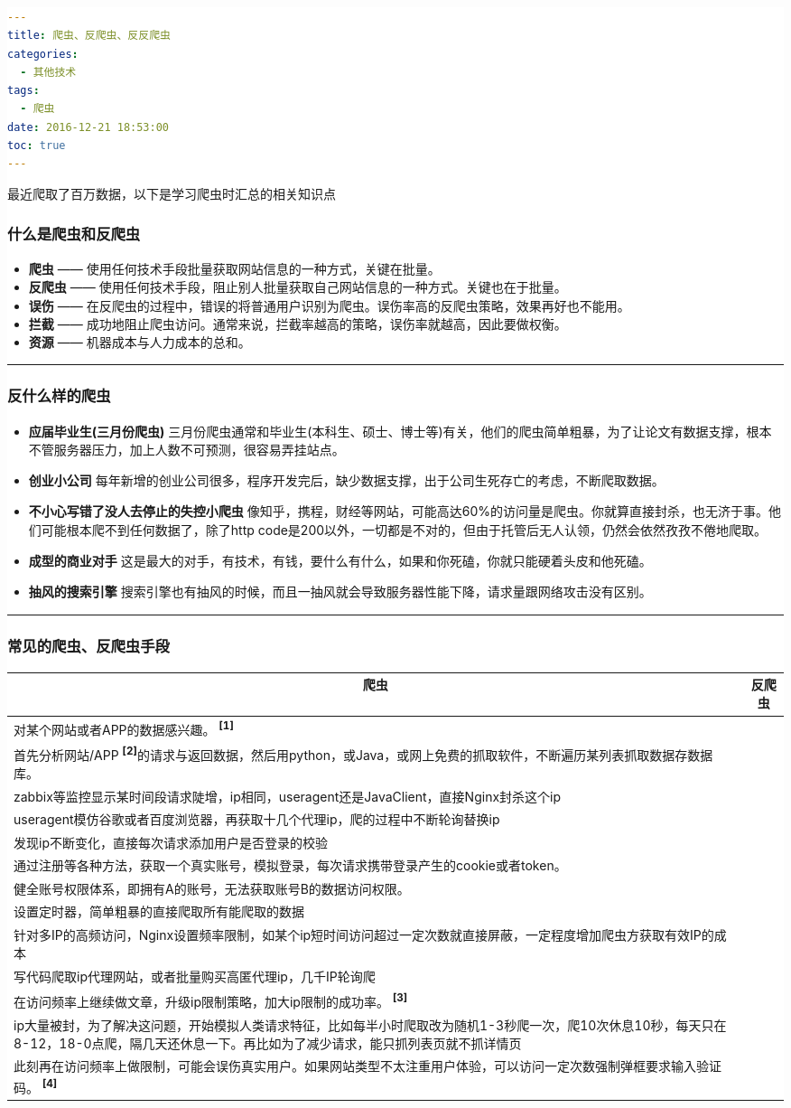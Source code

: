 ```yaml
---
title: 爬虫、反爬虫、反反爬虫
categories:
  - 其他技术
tags:
  - 爬虫
date: 2016-12-21 18:53:00
toc: true
---
```


最近爬取了百万数据，以下是学习爬虫时汇总的相关知识点

### 什么是爬虫和反爬虫
- **爬虫** —— 使用任何技术手段批量获取网站信息的一种方式，关键在批量。
- **反爬虫** —— 使用任何技术手段，阻止别人批量获取自己网站信息的一种方式。关键也在于批量。
- **误伤** —— 在反爬虫的过程中，错误的将普通用户识别为爬虫。误伤率高的反爬虫策略，效果再好也不能用。
- **拦截** —— 成功地阻止爬虫访问。通常来说，拦截率越高的策略，误伤率就越高，因此要做权衡。
- **资源** —— 机器成本与人力成本的总和。

---

### 反什么样的爬虫
- **应届毕业生(三月份爬虫)**
三月份爬虫通常和毕业生(本科生、硕士、博士等)有关，他们的爬虫简单粗暴，为了让论文有数据支撑，根本不管服务器压力，加上人数不可预测，很容易弄挂站点。

- **创业小公司**
每年新增的创业公司很多，程序开发完后，缺少数据支撑，出于公司生死存亡的考虑，不断爬取数据。



- **不小心写错了没人去停止的失控小爬虫**
像知乎，携程，财经等网站，可能高达60%的访问量是爬虫。你就算直接封杀，也无济于事。他们可能根本爬不到任何数据了，除了http code是200以外，一切都是不对的，但由于托管后无人认领，仍然会依然孜孜不倦地爬取。

- **成型的商业对手**
这是最大的对手，有技术，有钱，要什么有什么，如果和你死磕，你就只能硬着头皮和他死磕。

- **抽风的搜索引擎**
搜索引擎也有抽风的时候，而且一抽风就会导致服务器性能下降，请求量跟网络攻击没有区别。

---

### 常见的爬虫、反爬虫手段

爬虫 | 反爬虫 |
---|---
对某个网站或者APP的数据感兴趣。 <sup>**[1]**</sup>|
首先分析网站/APP  <sup>**[2]**</sup>的请求与返回数据，然后用python，或Java，或网上免费的抓取软件，不断遍历某列表抓取数据存数据库。|
|zabbix等监控显示某时间段请求陡增，ip相同，useragent还是JavaClient，直接Nginx封杀这个ip
useragent模仿谷歌或者百度浏览器，再获取十几个代理ip，爬的过程中不断轮询替换ip|
|发现ip不断变化，直接每次请求添加用户是否登录的校验
通过注册等各种方法，获取一个真实账号，模拟登录，每次请求携带登录产生的cookie或者token。|
|健全账号权限体系，即拥有A的账号，无法获取账号B的数据访问权限。
设置定时器，简单粗暴的直接爬取所有能爬取的数据|
|针对多IP的高频访问，Nginx设置频率限制，如某个ip短时间访问超过一定次数就直接屏蔽，一定程度增加爬虫方获取有效IP的成本
写代码爬取ip代理网站，或者批量购买高匿代理ip，几千IP轮询爬|
|在访问频率上继续做文章，升级ip限制策略，加大ip限制的成功率。 <sup>**[3]**</sup>
ip大量被封，为了解决这问题，开始模拟人类请求特征，比如每半小时爬取改为随机1-3秒爬一次，爬10次休息10秒，每天只在8-12，18-0点爬，隔几天还休息一下。再比如为了减少请求，能只抓列表页就不抓详情页|
|此刻再在访问频率上做限制，可能会误伤真实用户。如果网站类型不太注重用户体验，可以访问一定次数强制弹框要求输入验证码。 <sup>**[4]**</sup>
